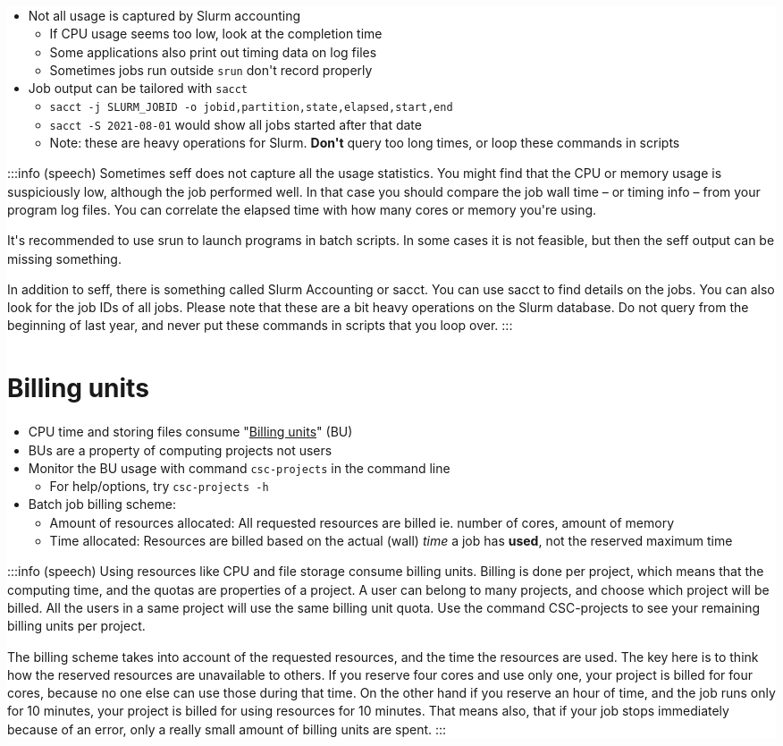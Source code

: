 - Not all usage is captured by Slurm accounting
   - If CPU usage seems too low, look at the completion time
   - Some applications also print out timing data on log files
   - Sometimes jobs run outside `srun` don't record properly
- Job output can be tailored with `sacct`
   - `sacct -j SLURM_JOBID -o jobid,partition,state,elapsed,start,end`
   - `sacct -S 2021-08-01` would show all jobs started after that date
   - Note: these are heavy operations for Slurm. **Don't** query
     too long times, or loop these commands in scripts

:::info (speech)
Sometimes seff does not capture all the usage statistics.
You might find that the CPU or memory usage is suspiciously low, although the job performed well.
In that case you should compare the job wall time – or timing info – from your program log files. 
You can correlate the elapsed time with how many cores or memory you're using.

It's recommended to use srun to launch programs in batch scripts.
In some cases it is not feasible, but then the seff output can be missing something.

In addition to seff, there is something called Slurm Accounting or sacct. 
You can use sacct to find details on the jobs.
You can also look for the job IDs of all jobs.
Please note that these are a bit heavy operations on the Slurm database.
Do not query from the beginning of last year, and never put these commands in scripts that you loop over.
:::

# Billing units

- CPU time and storing files consume "[Billing units](https://docs.csc.fi/accounts/billing/)" (BU)
- BUs are a property of computing projects not users
- Monitor the BU usage with command `csc-projects` in the command line
   - For help/options, try `csc-projects -h`
- Batch job billing scheme:
   - Amount of resources allocated: All requested resources are billed ie. number of cores, amount of memory
   - Time allocated: Resources are billed based on the actual (wall) _time_ a job has **used**, not the reserved maximum time

:::info (speech)
Using resources like CPU and file storage consume billing units.
Billing is done per project, which means that the computing time, and the quotas are properties of a project. 
A user can belong to many projects, and choose which project will be billed.
All the users in a same project will use the same billing unit quota. 
Use the command CSC-projects to see your remaining billing units per project.

The billing scheme takes into account of the requested resources, and the time the resources are used.
The key here is to think how the reserved resources are unavailable to others.
If you reserve four cores and use only one, your project is billed for four cores, because no one else can use those during that time.
On the other hand if you reserve an hour of time, and the job runs only for 10 minutes, 
your project is billed for using resources for 10 minutes.
That means also, that if your job stops immediately because of an error, only a really small amount of billing units are spent.
:::
